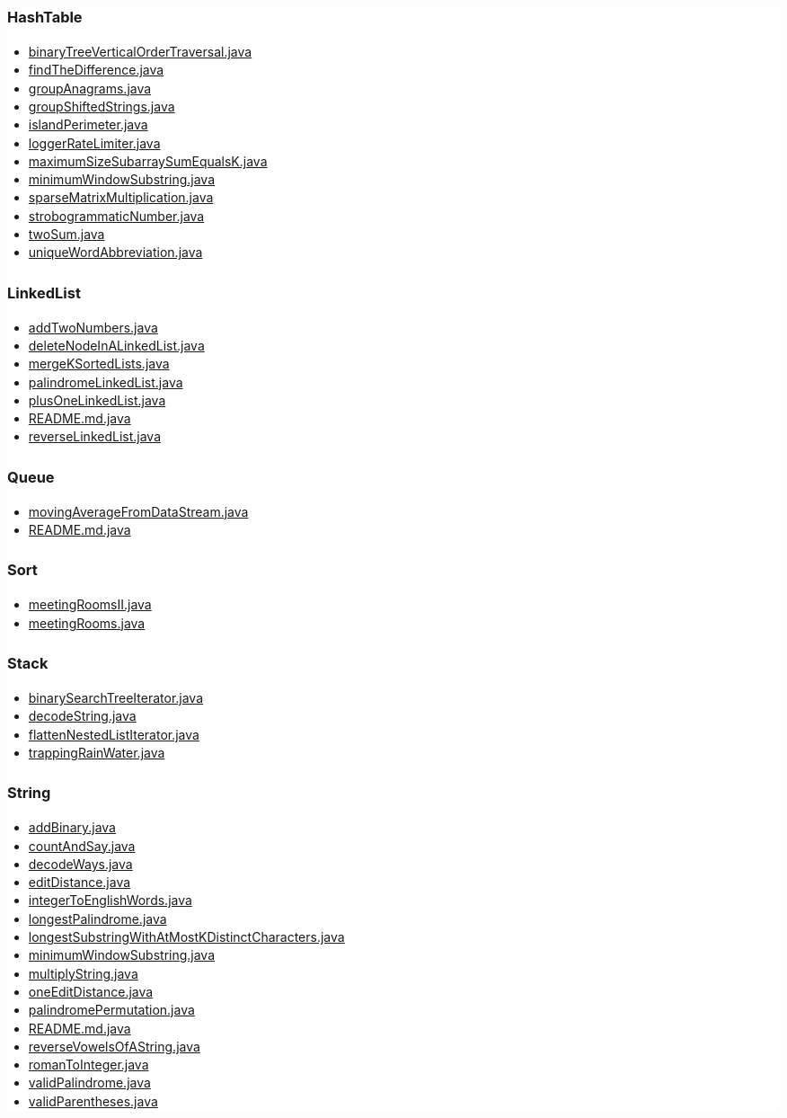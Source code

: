 ### HashTable

 - [binaryTreeVerticalOrderTraversal.java](LeetCode/HashTable/binaryTreeVerticalOrderTraversal.java)
 - [findTheDifference.java](LeetCode/HashTable/findTheDifference.java)
 - [groupAnagrams.java](LeetCode/HashTable/groupAnagrams.java)
 - [groupShiftedStrings.java](LeetCode/HashTable/groupShiftedStrings.java)
 - [islandPerimeter.java](LeetCode/HashTable/islandPerimeter.java)
 - [loggerRateLimiter.java](LeetCode/HashTable/loggerRateLimiter.java)
 - [maximumSizeSubarraySumEqualsK.java](LeetCode/HashTable/maximumSizeSubarraySumEqualsK.java)
 - [minimumWindowSubstring.java](LeetCode/HashTable/minimumWindowSubstring.java)
 - [sparseMatrixMultiplication.java](LeetCode/HashTable/sparseMatrixMultiplication.java)
 - [strobogrammaticNumber.java](LeetCode/HashTable/strobogrammaticNumber.java)
 - [twoSum.java](LeetCode/HashTable/twoSum.java)
 - [uniqueWordAbbreviation.java](LeetCode/HashTable/uniqueWordAbbreviation.java)

### LinkedList

 - [addTwoNumbers.java](LeetCode/LinkedList/addTwoNumbers.java)
 - [deleteNodeInALinkedList.java](LeetCode/LinkedList/deleteNodeInALinkedList.java)
 - [mergeKSortedLists.java](LeetCode/LinkedList/mergeKSortedLists.java)
 - [palindromeLinkedList.java](LeetCode/LinkedList/palindromeLinkedList.java)
 - [plusOneLinkedList.java](LeetCode/LinkedList/plusOneLinkedList.java)
 - [README.md.java](LeetCode/LinkedList/README.java)
 - [reverseLinkedList.java](LeetCode/LinkedList/reverseLinkedList.java)

### Queue

 - [movingAverageFromDataStream.java](LeetCode/Queue/movingAverageFromDataStream.java)
 - [README.md.java](LeetCode/Queue/README.java)

### Sort

 - [meetingRoomsII.java](LeetCode/Sort/meetingRoomsII.java)
 - [meetingRooms.java](LeetCode/Sort/meetingRooms.java)

### Stack

 - [binarySearchTreeIterator.java](LeetCode/Stack/binarySearchTreeIterator.java)
 - [decodeString.java](LeetCode/Stack/decodeString.java)
 - [flattenNestedListIterator.java](LeetCode/Stack/flattenNestedListIterator.java)
 - [trappingRainWater.java](LeetCode/Stack/trappingRainWater.java)

### String

 - [addBinary.java](LeetCode/String/addBinary.java)
 - [countAndSay.java](LeetCode/String/countAndSay.java)
 - [decodeWays.java](LeetCode/String/decodeWays.java)
 - [editDistance.java](LeetCode/String/editDistance.java)
 - [integerToEnglishWords.java](LeetCode/String/integerToEnglishWords.java)
 - [longestPalindrome.java](LeetCode/String/longestPalindrome.java)
 - [longestSubstringWithAtMostKDistinctCharacters.java](LeetCode/String/longestSubstringWithAtMostKDistinctCharacters.java)
 - [minimumWindowSubstring.java](LeetCode/String/minimumWindowSubstring.java)
 - [multiplyString.java](LeetCode/String/multiplyString.java)
 - [oneEditDistance.java](LeetCode/String/oneEditDistance.java)
 - [palindromePermutation.java](LeetCode/String/palindromePermutation.java)
 - [README.md.java](LeetCode/String/README.java)
 - [reverseVowelsOfAString.java](LeetCode/String/reverseVowelsOfAString.java)
 - [romanToInteger.java](LeetCode/String/romanToInteger.java)
 - [validPalindrome.java](LeetCode/String/validPalindrome.java)
 - [validParentheses.java](LeetCode/String/validParentheses.java)
